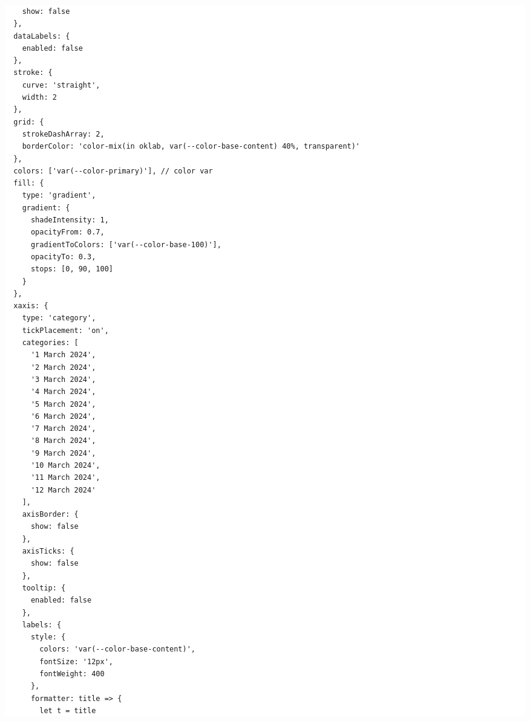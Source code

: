         show: false
      },
      dataLabels: {
        enabled: false
      },
      stroke: {
        curve: 'straight',
        width: 2
      },
      grid: {
        strokeDashArray: 2,
        borderColor: 'color-mix(in oklab, var(--color-base-content) 40%, transparent)'
      },
      colors: ['var(--color-primary)'], // color var
      fill: {
        type: 'gradient',
        gradient: {
          shadeIntensity: 1,
          opacityFrom: 0.7,
          gradientToColors: ['var(--color-base-100)'],
          opacityTo: 0.3,
          stops: [0, 90, 100]
        }
      },
      xaxis: {
        type: 'category',
        tickPlacement: 'on',
        categories: [
          '1 March 2024',
          '2 March 2024',
          '3 March 2024',
          '4 March 2024',
          '5 March 2024',
          '6 March 2024',
          '7 March 2024',
          '8 March 2024',
          '9 March 2024',
          '10 March 2024',
          '11 March 2024',
          '12 March 2024'
        ],
        axisBorder: {
          show: false
        },
        axisTicks: {
          show: false
        },
        tooltip: {
          enabled: false
        },
        labels: {
          style: {
            colors: 'var(--color-base-content)',
            fontSize: '12px',
            fontWeight: 400
          },
          formatter: title => {
            let t = title
